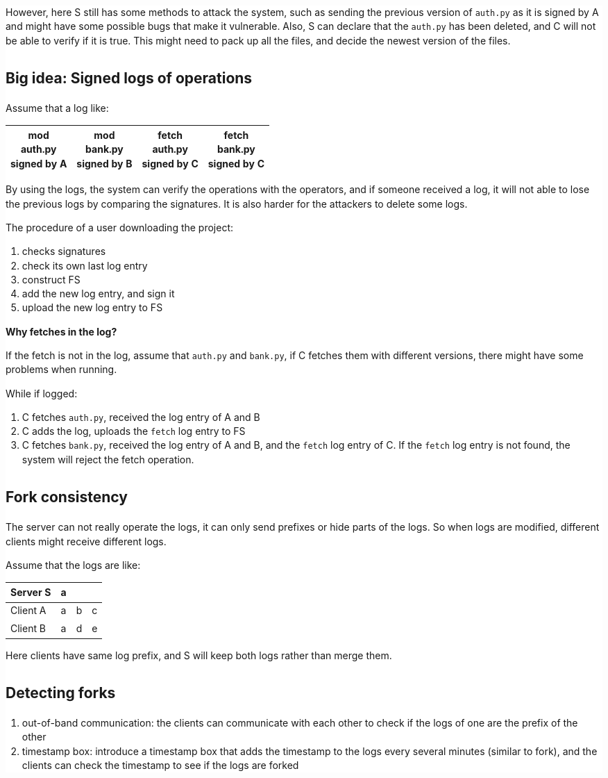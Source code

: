 However, here S still has some methods to attack the system, such as sending the previous version of `auth.py` as it is signed by A and might have some possible bugs that make it vulnerable. Also, S can declare that the `auth.py` has been deleted, and C will not be able to verify if it is true. This might need to pack up all the files, and decide the newest version of the files.

## Big idea: Signed logs of operations

Assume that a log like:

| mod<br>auth.py<br>signed by A | mod<br>bank.py<br>signed by B | fetch<br>auth.py<br>signed by C | fetch<br>bank.py<br>signed by C |
|-------------------------------|-------------------------------|---------------------------------|---------------------------------|

By using the logs, the system can verify the operations with the operators, and if someone received a log, it will not able to lose the previous logs by comparing the signatures. It is also harder for the attackers to delete some logs.

The procedure of a user downloading the project:

1. checks signatures
2. check its own last log entry
3. construct FS
4. add the new log entry, and sign it
5. upload the new log entry to FS

**Why fetches in the log?**

If the fetch is not in the log, assume that `auth.py` and `bank.py`, if C fetches them with different versions, there might have some problems when running.

While if logged:

1. C fetches `auth.py`, received the log entry of A and B
2. C adds the log, uploads the `fetch` log entry to FS
3. C fetches `bank.py`, received the log entry of A and B, and the `fetch` log entry of C. If the `fetch` log entry is not found, the system will reject the fetch operation.

## Fork consistency

The server can not really operate the logs, it can only send prefixes or hide parts of the logs. So when logs are modified, different clients might receive different logs.

Assume that the logs are like:

| Server S | a |   |   |
|----------|---|---|---|
| Client A | a | b | c |
| Client B | a | d | e |

Here clients have same log prefix, and S will keep both logs rather than merge them.

## Detecting forks

1. out-of-band communication: the clients can communicate with each other to check if the logs of one are the prefix of the other
2. timestamp box: introduce a timestamp box that adds the timestamp to the logs every several minutes (similar to fork), and the clients can check the timestamp to see if the logs are forked
